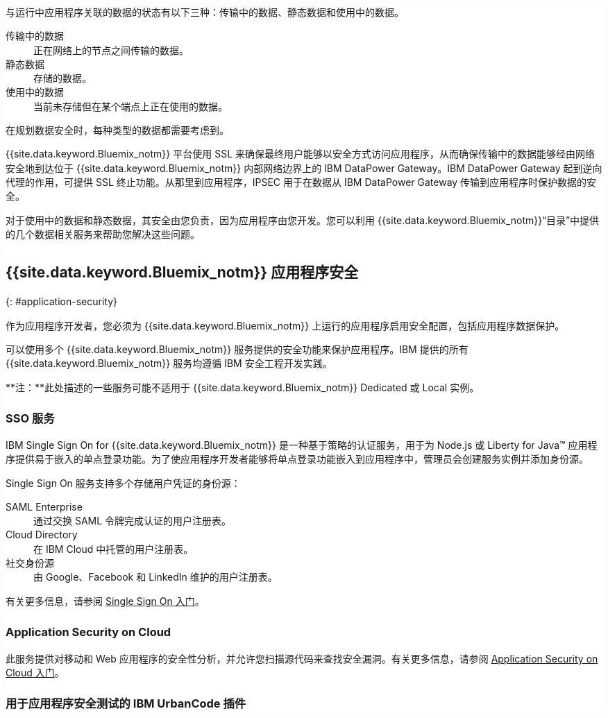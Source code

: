 与运行中应用程序关联的数据的状态有以下三种：传输中的数据、静态数据和使用中的数据。

<dl>
<dt>传输中的数据</dt>
<dd>正在网络上的节点之间传输的数据。</dd>

<dt>静态数据</dt>
<dd>存储的数据。</dd>

<dt>使用中的数据</dt>
<dd>当前未存储但在某个端点上正在使用的数据。</dd>
</dl>

在规划数据安全时，每种类型的数据都需要考虑到。

{{site.data.keyword.Bluemix_notm}} 平台使用 SSL 来确保最终用户能够以安全方式访问应用程序，从而确保传输中的数据能够经由网络安全地到达位于 {{site.data.keyword.Bluemix_notm}} 内部网络边界上的 IBM DataPower Gateway。IBM DataPower Gateway 起到逆向代理的作用，可提供 SSL 终止功能。从那里到应用程序，IPSEC 用于在数据从 IBM DataPower Gateway 传输到应用程序时保护数据的安全。

对于使用中的数据和静态数据，其安全由您负责，因为应用程序由您开发。您可以利用 {{site.data.keyword.Bluemix_notm}}“目录”中提供的几个数据相关服务来帮助您解决这些问题。

## {{site.data.keyword.Bluemix_notm}} 应用程序安全
{: #application-security}

作为应用程序开发者，您必须为 {{site.data.keyword.Bluemix_notm}} 上运行的应用程序启用安全配置，包括应用程序数据保护。

可以使用多个 {{site.data.keyword.Bluemix_notm}} 服务提供的安全功能来保护应用程序。IBM 提供的所有 {{site.data.keyword.Bluemix_notm}} 服务均遵循 IBM 安全工程开发实践。

**注：**此处描述的一些服务可能不适用于 {{site.data.keyword.Bluemix_notm}} Dedicated 或 Local 实例。

### SSO 服务

IBM Single Sign On for {{site.data.keyword.Bluemix_notm}} 是一种基于策略的认证服务，用于为 Node.js 或 Liberty for Java™ 应用程序提供易于嵌入的单点登录功能。为了使应用程序开发者能够将单点登录功能嵌入到应用程序中，管理员会创建服务实例并添加身份源。

Single Sign On 服务支持多个存储用户凭证的身份源：

<dl>
<dt>SAML Enterprise</dt>
<dd>通过交换 SAML 令牌完成认证的用户注册表。</dd>

<dt>Cloud Directory</dt>
<dd>在 IBM Cloud 中托管的用户注册表。</dd>

<dt>社交身份源</dt>
<dd> 由 Google、Facebook 和 LinkedIn 维护的用户注册表。</dd>
</dl>

有关更多信息，请参阅 [Single Sign On 入门](/docs/services/SingleSignOn/index.html)。

### Application Security on Cloud

此服务提供对移动和 Web 应用程序的安全性分析，并允许您扫描源代码来查找安全漏洞。有关更多信息，请参阅 [Application Security on Cloud 入门](/docs/services/ApplicationSecurityonCloud/index.html)。

### 用于应用程序安全测试的 IBM UrbanCode 插件
